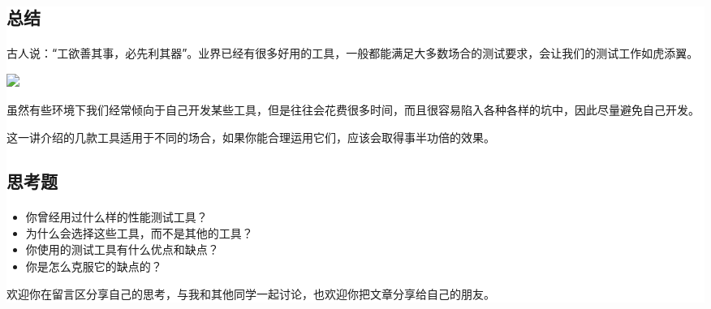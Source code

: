 ## 总结

古人说：“工欲善其事，必先利其器”。业界已经有很多好用的工具，一般都能满足大多数场合的测试要求，会让我们的测试工作如虎添翼。

![](https://static001.geekbang.org/resource/image/fd/47/fdc924cbf4fe1122ff2da78e4cccdd47.png?wh=2275*2911)

虽然有些环境下我们经常倾向于自己开发某些工具，但是往往会花费很多时间，而且很容易陷入各种各样的坑中，因此尽量避免自己开发。

这一讲介绍的几款工具适用于不同的场合，如果你能合理运用它们，应该会取得事半功倍的效果。

## 思考题

- 你曾经用过什么样的性能测试工具？
- 为什么会选择这些工具，而不是其他的工具？
- 你使用的测试工具有什么优点和缺点？
- 你是怎么克服它的缺点的？

欢迎你在留言区分享自己的思考，与我和其他同学一起讨论，也欢迎你把文章分享给自己的朋友。
